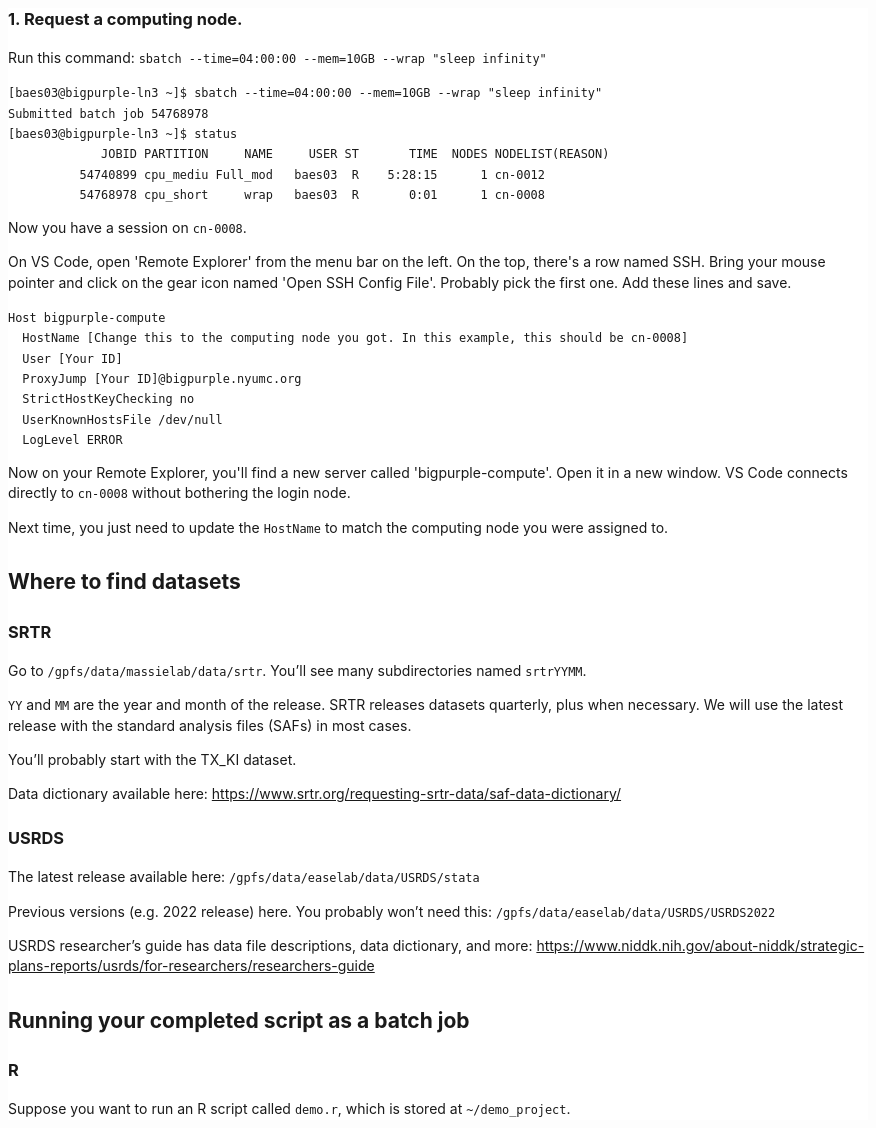 ### 1. Request a computing node.
Run this command: `sbatch --time=04:00:00 --mem=10GB --wrap "sleep infinity"`

```
[baes03@bigpurple-ln3 ~]$ sbatch --time=04:00:00 --mem=10GB --wrap "sleep infinity"
Submitted batch job 54768978
[baes03@bigpurple-ln3 ~]$ status
             JOBID PARTITION     NAME     USER ST       TIME  NODES NODELIST(REASON)
          54740899 cpu_mediu Full_mod   baes03  R    5:28:15      1 cn-0012
          54768978 cpu_short     wrap   baes03  R       0:01      1 cn-0008
```
Now you have a session on `cn-0008`.

On VS Code, open 'Remote Explorer' from the menu bar on the left. On the top, there's a row named SSH. Bring your mouse pointer and click on the gear icon named 'Open SSH Config File'. Probably pick the first one. Add these lines and save.

```
Host bigpurple-compute
  HostName [Change this to the computing node you got. In this example, this should be cn-0008]
  User [Your ID]
  ProxyJump [Your ID]@bigpurple.nyumc.org
  StrictHostKeyChecking no
  UserKnownHostsFile /dev/null
  LogLevel ERROR
```
Now on your Remote Explorer, you'll find a new server called 'bigpurple-compute'. Open it in a new window. VS Code connects directly to `cn-0008` without bothering the login node.

Next time, you just need to update the `HostName` to match the computing node you were assigned to.


## Where to find datasets
### SRTR
Go to `/gpfs/data/massielab/data/srtr`. You’ll see many subdirectories named `srtrYYMM`. 

`YY` and `MM` are the year and month of the release. SRTR releases datasets quarterly, plus when necessary. We will use the latest release with the standard analysis files (SAFs) in most cases. 

You’ll probably start with the TX_KI dataset. 

Data dictionary available here: https://www.srtr.org/requesting-srtr-data/saf-data-dictionary/

### USRDS
The latest release available here: `/gpfs/data/easelab/data/USRDS/stata`

Previous versions (e.g. 2022 release) here. You probably won’t need this: `/gpfs/data/easelab/data/USRDS/USRDS2022`

USRDS researcher’s guide has data file descriptions, data dictionary, and more: https://www.niddk.nih.gov/about-niddk/strategic-plans-reports/usrds/for-researchers/researchers-guide


## Running your completed script as a batch job
### R
Suppose you want to run an R script called `demo.r`, which is stored at `~/demo_project`.

